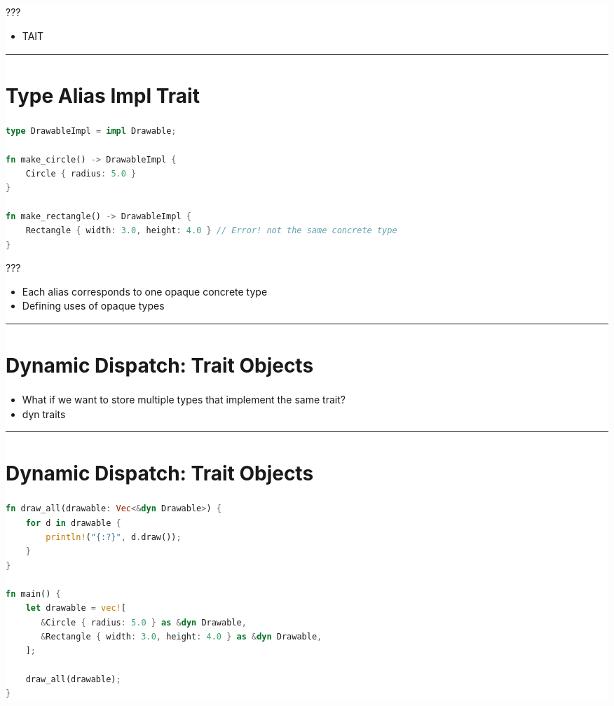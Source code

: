 ???

- TAIT

---

# Type Alias Impl Trait

```rust
type DrawableImpl = impl Drawable;

fn make_circle() -> DrawableImpl {
    Circle { radius: 5.0 }
}

fn make_rectangle() -> DrawableImpl {
    Rectangle { width: 3.0, height: 4.0 } // Error! not the same concrete type
}
```

???

- Each alias corresponds to one opaque concrete type
- Defining uses of opaque types

---

# Dynamic Dispatch: Trait Objects

- What if we want to store multiple types that implement the same trait?
- dyn traits

---

# Dynamic Dispatch: Trait Objects

```rust
fn draw_all(drawable: Vec<&dyn Drawable>) {
    for d in drawable {
        println!("{:?}", d.draw());
    }
}

fn main() {
    let drawable = vec![
       &Circle { radius: 5.0 } as &dyn Drawable,
       &Rectangle { width: 3.0, height: 4.0 } as &dyn Drawable,
    ];

    draw_all(drawable);
}
```
